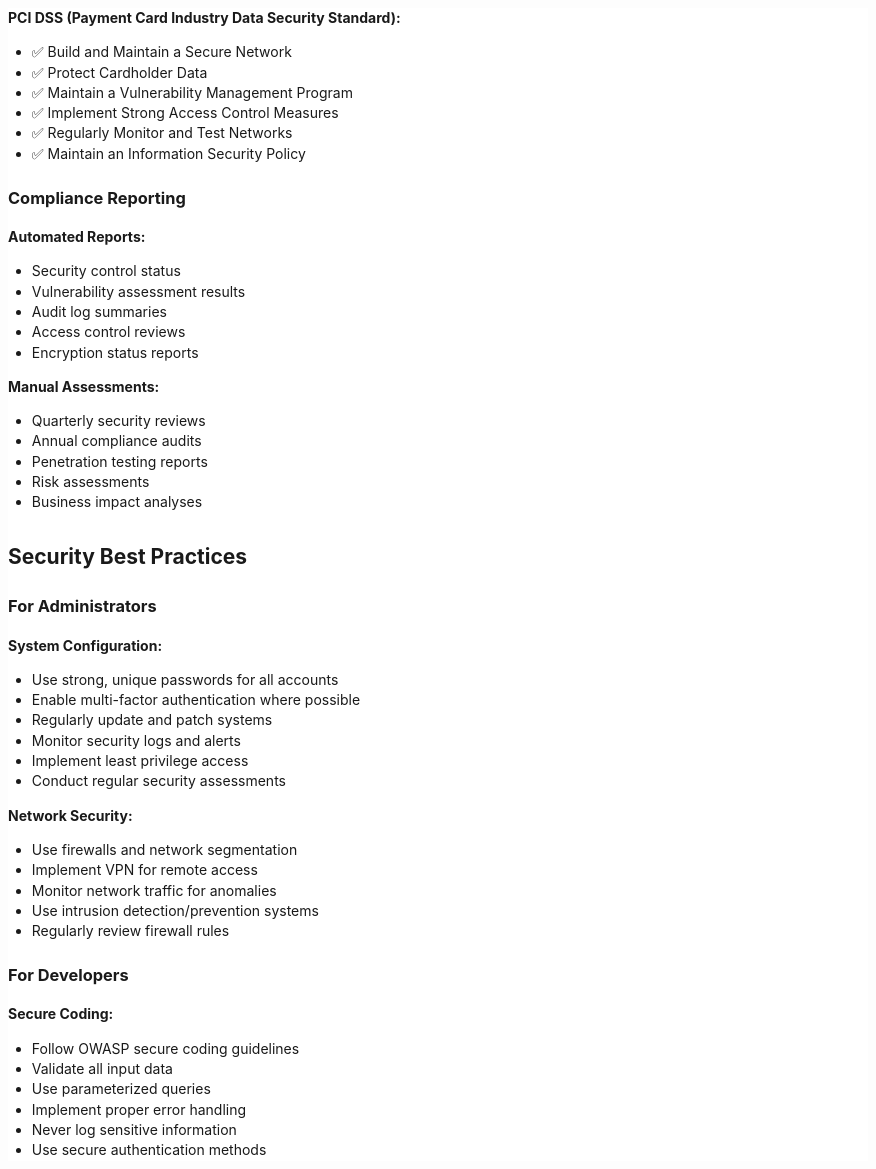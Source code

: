 **PCI DSS (Payment Card Industry Data Security Standard):**
- ✅ Build and Maintain a Secure Network
- ✅ Protect Cardholder Data
- ✅ Maintain a Vulnerability Management Program
- ✅ Implement Strong Access Control Measures
- ✅ Regularly Monitor and Test Networks
- ✅ Maintain an Information Security Policy

### Compliance Reporting

**Automated Reports:**
- Security control status
- Vulnerability assessment results
- Audit log summaries
- Access control reviews
- Encryption status reports

**Manual Assessments:**
- Quarterly security reviews
- Annual compliance audits
- Penetration testing reports
- Risk assessments
- Business impact analyses

## Security Best Practices

### For Administrators

**System Configuration:**
- Use strong, unique passwords for all accounts
- Enable multi-factor authentication where possible
- Regularly update and patch systems
- Monitor security logs and alerts
- Implement least privilege access
- Conduct regular security assessments

**Network Security:**
- Use firewalls and network segmentation
- Implement VPN for remote access
- Monitor network traffic for anomalies
- Use intrusion detection/prevention systems
- Regularly review firewall rules

### For Developers

**Secure Coding:**
- Follow OWASP secure coding guidelines
- Validate all input data
- Use parameterized queries
- Implement proper error handling
- Never log sensitive information
- Use secure authentication methods
